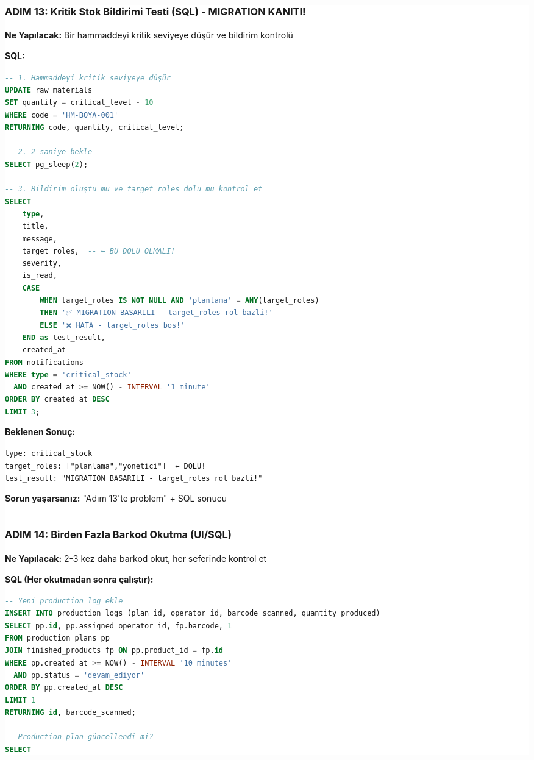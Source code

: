 ### ADIM 13: Kritik Stok Bildirimi Testi (SQL) - MIGRATION KANITI!

**Ne Yapılacak:** Bir hammaddeyi kritik seviyeye düşür ve bildirim kontrolü

**SQL:**
```sql
-- 1. Hammaddeyi kritik seviyeye düşür
UPDATE raw_materials
SET quantity = critical_level - 10
WHERE code = 'HM-BOYA-001'
RETURNING code, quantity, critical_level;

-- 2. 2 saniye bekle
SELECT pg_sleep(2);

-- 3. Bildirim oluştu mu ve target_roles dolu mu kontrol et
SELECT 
    type,
    title,
    message,
    target_roles,  -- ← BU DOLU OLMALI!
    severity,
    is_read,
    CASE 
        WHEN target_roles IS NOT NULL AND 'planlama' = ANY(target_roles)
        THEN '✅ MIGRATION BASARILI - target_roles rol bazli!'
        ELSE '❌ HATA - target_roles bos!'
    END as test_result,
    created_at
FROM notifications
WHERE type = 'critical_stock'
  AND created_at >= NOW() - INTERVAL '1 minute'
ORDER BY created_at DESC
LIMIT 3;
```

**Beklenen Sonuç:**
```
type: critical_stock
target_roles: ["planlama","yonetici"]  ← DOLU!
test_result: "MIGRATION BASARILI - target_roles rol bazli!"
```

**Sorun yaşarsanız:** "Adım 13'te problem" + SQL sonucu

---

### ADIM 14: Birden Fazla Barkod Okutma (UI/SQL)

**Ne Yapılacak:** 2-3 kez daha barkod okut, her seferinde kontrol et

**SQL (Her okutmadan sonra çalıştır):**
```sql
-- Yeni production log ekle
INSERT INTO production_logs (plan_id, operator_id, barcode_scanned, quantity_produced)
SELECT pp.id, pp.assigned_operator_id, fp.barcode, 1
FROM production_plans pp
JOIN finished_products fp ON pp.product_id = fp.id
WHERE pp.created_at >= NOW() - INTERVAL '10 minutes'
  AND pp.status = 'devam_ediyor'
ORDER BY pp.created_at DESC
LIMIT 1
RETURNING id, barcode_scanned;

-- Production plan güncellendi mi?
SELECT 
```